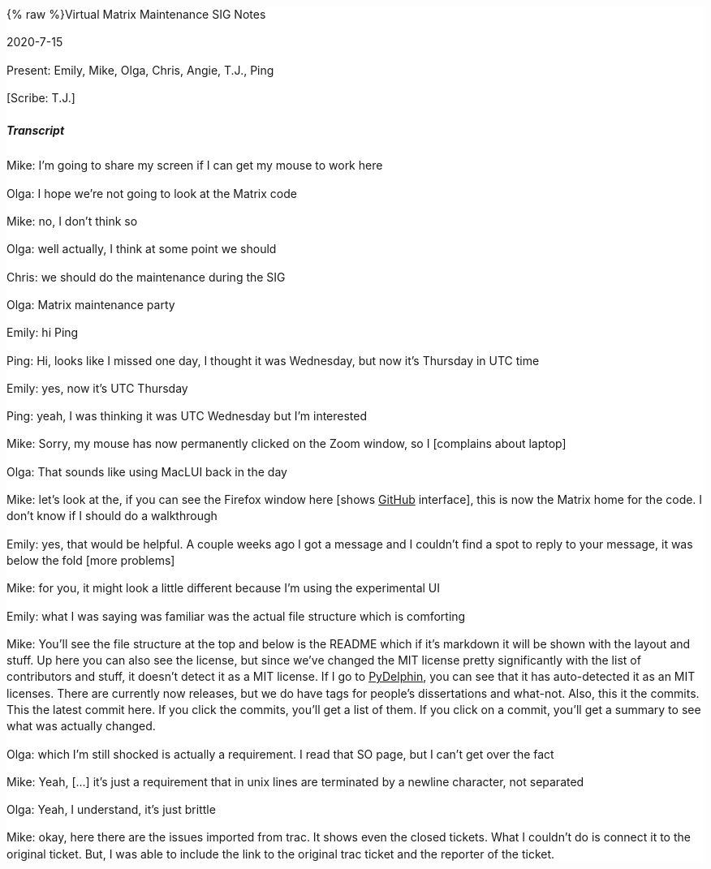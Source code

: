 {% raw %}Virtual Matrix Maintenance SIG Notes

2020-7-15

Present: Emily, Mike, Olga, Chris, Angie, T.J., Ping

\[Scribe: T.J.\]

##### Transcript

Mike: I’m going to share my screen if I can get my mouse to work here

Olga: I hope we’re not going to look at the Matrix code

Mike: no, I don’t think so

Olga: well actually, I think at some point we should

Chris: we should do the maintenance during the SIG

Olga: Matrix maintenance party

Emily: hi Ping

Ping: Hi, looks like I missed one day, I thought it was Wednesday, but
now it’s Thursday in UTC time

Emily: yes, now it’s UTC Thursday

Ping: yeah, I was thinking it was UTC Wednesday but I’m interested

Mike: Sorry, my mouse has now permanently clicked on the Zoom window, so
I \[complains about laptop\]

Olga: That sounds like using MacLUI back in the day

Mike: let’s look at the, if you can see the Firefox window here \[shows
[GitHub](/GitHub) interface\], this is now the Matrix home for the code.
I don’t know if I should do a walkthrough

Emily: yes, that would be helpful. A couple weeks ago I got a message
and I couldn’t find a spot to reply to your message, it was below the
fold \[more problems\]

Mike: for you, it might look a little different because I’m using the
experimental UI

Emily: what I was saying was familiar was the actual file structure
which is comforting

Mike: You’ll see the file structure at the top and below is the README
which if it’s markdown it will be shown with the layout and stuff. Up
here you can also see the license, but since we’ve changed the MIT
license pretty significantly with the list of contributors and stuff, it
doesn’t detect it as a MIT license. If I go to [PyDelphin](https://delph-in.github.io/docs/garage/PyDelphin),
you can see that it has auto-detected it as an MIT licenses. There are
currently now releases, but we do have tags for people’s dissertations
and what-not. Also, this it the commits. This the latest commit here. If
you click the commits, you’ll get a list of them. If you click on a
commit, you’ll get a summary to see what was actually changed.

Olga: which I’m still shocked is actually a requirement. I read that SO
page, but I can’t get over the fact

Mike: Yeah, \[...\] it’s just a requirement that in unix lines are
terminated by a newline character, not separated

Olga: Yeah, I understand, it’s just brittle

Mike: okay, here there are the issues imported from trac. It shows even
the closed tickets. What I couldn’t do is connect it to the original
ticket. But, I was able to include the link to the original trac ticket
and the reporter of the ticket.
